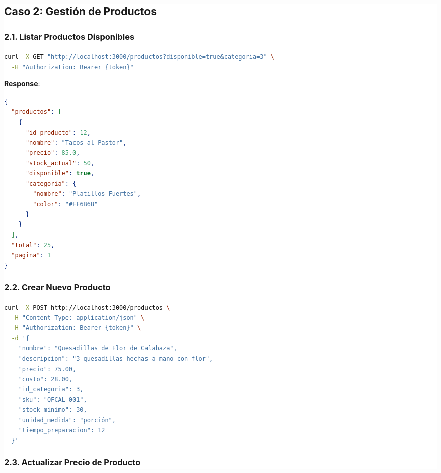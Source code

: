 
## Caso 2: Gestión de Productos

### 2.1. Listar Productos Disponibles

```bash
curl -X GET "http://localhost:3000/productos?disponible=true&categoria=3" \
  -H "Authorization: Bearer {token}"
```

**Response**:

```json
{
  "productos": [
    {
      "id_producto": 12,
      "nombre": "Tacos al Pastor",
      "precio": 85.0,
      "stock_actual": 50,
      "disponible": true,
      "categoria": {
        "nombre": "Platillos Fuertes",
        "color": "#FF6B6B"
      }
    }
  ],
  "total": 25,
  "pagina": 1
}
```

### 2.2. Crear Nuevo Producto

```bash
curl -X POST http://localhost:3000/productos \
  -H "Content-Type: application/json" \
  -H "Authorization: Bearer {token}" \
  -d '{
    "nombre": "Quesadillas de Flor de Calabaza",
    "descripcion": "3 quesadillas hechas a mano con flor",
    "precio": 75.00,
    "costo": 28.00,
    "id_categoria": 3,
    "sku": "QFCAL-001",
    "stock_minimo": 30,
    "unidad_medida": "porción",
    "tiempo_preparacion": 12
  }'
```

### 2.3. Actualizar Precio de Producto
